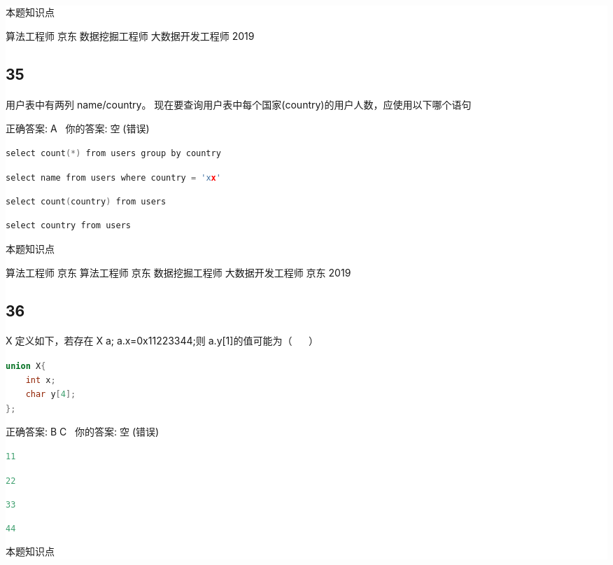 本题知识点

算法工程师 京东 数据挖掘工程师 大数据开发工程师 2019

## 35

用户表中有两列 name/country。
现在要查询用户表中每个国家(country)的用户人数，应使用以下哪个语句

正确答案: A   你的答案: 空 (错误)

```cpp
select count(*) from users group by country
```

```cpp
select name from users where country = 'xx'
```

```cpp
select count(country) from users
```

```cpp
select country from users
```

本题知识点

算法工程师 京东 算法工程师 京东 数据挖掘工程师 大数据开发工程师 京东 2019

## 36

X 定义如下，若存在 X a; a.x=0x11223344;则 a.y[1]的值可能为（      ）

```cpp
union X{
    int x;
    char y[4]; 
};
```

正确答案: B C   你的答案: 空 (错误)

```cpp
11
```

```cpp
22
```

```cpp
33
```

```cpp
44
```

本题知识点
